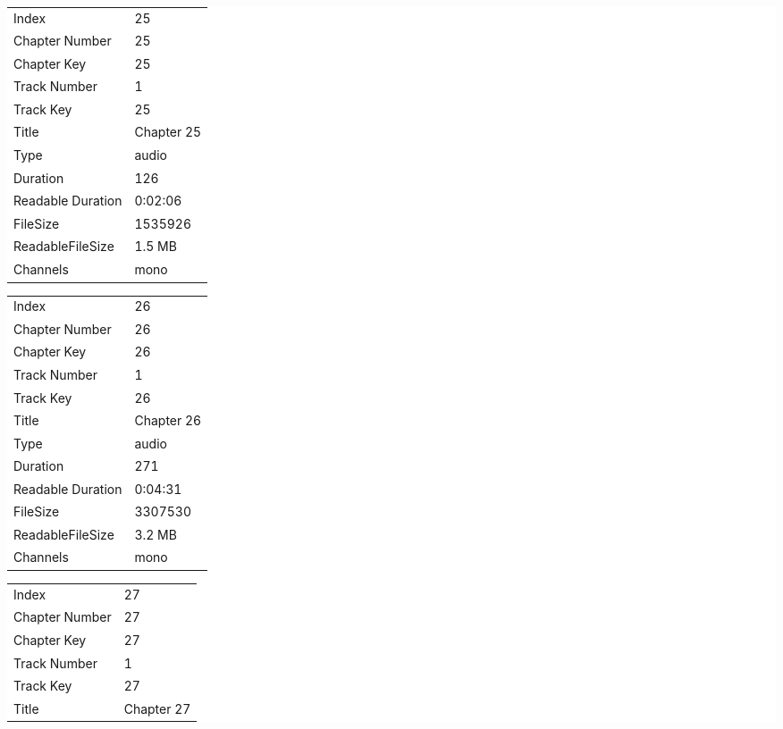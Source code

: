 |  |  |
| - | - |
| Index | 25 |
| Chapter Number | 25 |
| Chapter Key | 25 |
| Track Number | 1 |
| Track Key | 25 |
| Title | Chapter 25 |
| Type | audio |
| Duration | 126 |
| Readable Duration | 0:02:06 |
| FileSize | 1535926 |
| ReadableFileSize | 1.5 MB |
| Channels | mono |

|  |  |
| - | - |
| Index | 26 |
| Chapter Number | 26 |
| Chapter Key | 26 |
| Track Number | 1 |
| Track Key | 26 |
| Title | Chapter 26 |
| Type | audio |
| Duration | 271 |
| Readable Duration | 0:04:31 |
| FileSize | 3307530 |
| ReadableFileSize | 3.2 MB |
| Channels | mono |

|  |  |
| - | - |
| Index | 27 |
| Chapter Number | 27 |
| Chapter Key | 27 |
| Track Number | 1 |
| Track Key | 27 |
| Title | Chapter 27 |